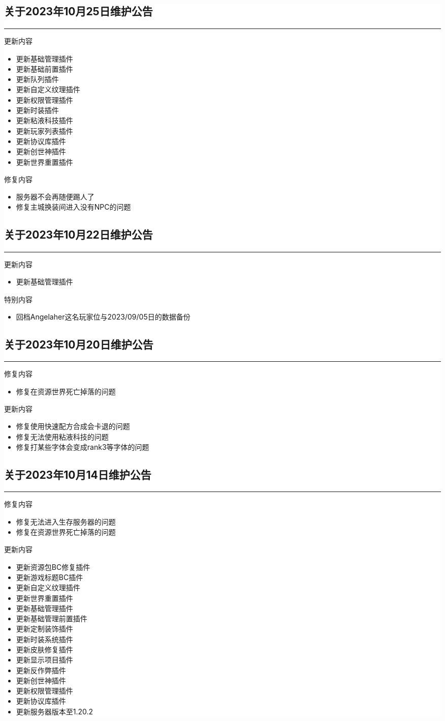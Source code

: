 ## 关于2023年10月25日维护公告
-----------------------------
更新内容
- 更新基础管理插件
- 更新基础前置插件
- 更新队列插件
- 更新自定义纹理插件
- 更新权限管理插件
- 更新时装插件
- 更新粘液科技插件
- 更新玩家列表插件
- 更新协议库插件
- 更新创世神插件
- 更新世界重置插件

修复内容
- 服务器不会再随便踢人了
- 修复主城换装间进入没有NPC的问题

## 关于2023年10月22日维护公告
-----------------------------
更新内容
- 更新基础管理插件

特别内容
- 回档Angelaher这名玩家位与2023/09/05日的数据备份

## 关于2023年10月20日维护公告
-----------------------------
修复内容
- 修复在资源世界死亡掉落的问题

更新内容
- 修复使用快速配方合成会卡退的问题
- 修复无法使用粘液科技的问题
- 修复打某些字体会变成rank3等字体的问题

## 关于2023年10月14日维护公告
-----------------------------
修复内容
- 修复无法进入生存服务器的问题
- 修复在资源世界死亡掉落的问题

更新内容
- 更新资源包BC修复插件
- 更新游戏标题BC插件
- 更新自定义纹理插件
- 更新世界重置插件
- 更新基础管理插件
- 更新基础管理前置插件
- 更新定制装饰插件
- 更新时装系统插件
- 更新皮肤修复插件
- 更新显示项目插件
- 更新反作弊插件
- 更新创世神插件
- 更新权限管理插件
- 更新协议库插件
- 更新服务器版本至1.20.2
